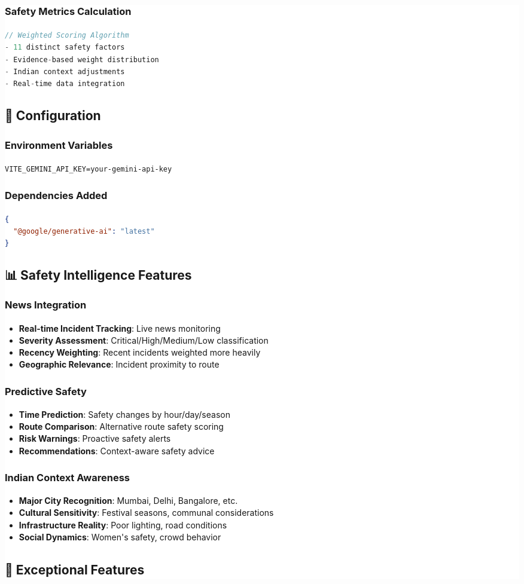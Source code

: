 ### Safety Metrics Calculation

```typescript
// Weighted Scoring Algorithm
- 11 distinct safety factors
- Evidence-based weight distribution
- Indian context adjustments
- Real-time data integration
```

## 🔧 Configuration

### Environment Variables

```env
VITE_GEMINI_API_KEY=your-gemini-api-key
```

### Dependencies Added

```json
{
  "@google/generative-ai": "latest"
}
```

## 📊 Safety Intelligence Features

### News Integration

- **Real-time Incident Tracking**: Live news monitoring
- **Severity Assessment**: Critical/High/Medium/Low classification
- **Recency Weighting**: Recent incidents weighted more heavily
- **Geographic Relevance**: Incident proximity to route

### Predictive Safety

- **Time Prediction**: Safety changes by hour/day/season
- **Route Comparison**: Alternative route safety scoring
- **Risk Warnings**: Proactive safety alerts
- **Recommendations**: Context-aware safety advice

### Indian Context Awareness

- **Major City Recognition**: Mumbai, Delhi, Bangalore, etc.
- **Cultural Sensitivity**: Festival seasons, communal considerations
- **Infrastructure Reality**: Poor lighting, road conditions
- **Social Dynamics**: Women's safety, crowd behavior

## 🎯 Exceptional Features
